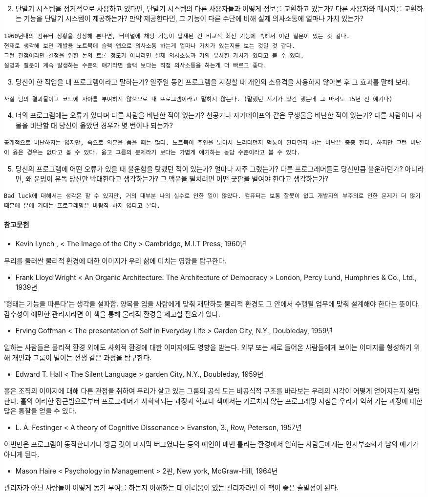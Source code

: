 2. 단말기 시스템을 정기적으로 사용하고 있다면, 단말기 시스템의 다른 사용자들과 어떻게 정보를 교환하고 있는가? 다른 사용자와 메시지를 교환하는 기능을 단말기 시스템이 제공하는가? 만약 제공한다면, 그 기능이 다른 수단에 비해 실제 의사소통에 얼마나 가치 있는가?

```
1960년대의 컴퓨터 상황을 상상해 본다면, 터미널에 채팅 기능이 탑재된 건 비교적 최신 기능에 속해서 이런 질문이 있는 것 같다.
현재로 생각해 보면 개발용 노트북에 슬랙 앱으로 의사소통 하는게 얼마나 가치가 있는지를 보는 것일 것 같다.
그런 관점이라면 결정을 위한 논의 토론 정도가 아니라면 실제 의사소통과 거의 유사한 가치가 있다고 볼 수 있다.
설명과 질문이 계속 발생하는 수준의 얘기라면 슬랙 보다는 직접 의사소통을 하는게 더 빠르고 좋다.
```

3. 당신이 한 작업을 내 프로그램이라고 말하는가? 일주일 동안 프로그램을 지칭할 때 개인의 소유격을 사용하지 않아본 후 그 효과를 말해 보라.

```
사실 팀의 결과물이고 코드에 자아를 부여하지 않으므로 내 프로그램이라고 말하지 않는다. (말했던 시기가 있긴 했는데 그 마저도 15년 전 얘기다)
```

4. 너의 프로그램에는 오류가 있다며 다른 사람을 비난한 적이 있는가? 천공기나 자기테이프와 같은 무생물을 비난한 적이 있는가? 다른 사람이나 사물을 비난할 대 당신이 옳았던 경우가 몇 번이나 되는가?

```
공개적으로 비난하지는 않지만, 속으로 의문을 품을 때는 많다. 노트북이 주인을 닮아서 느리다던지 먹통이 된다던지 하는 비난은 종종 한다. 하지만 그런 비난이 옳은 경우는 없다고 볼 수 있다. 옳고 그름의 문제라기 보다는 가볍게 얘기하는 농담 수준이라고 볼 수 있다.
```

5. 당신의 프로그램에 어떤 오류가 있을 때 불운함을 탓했던 적이 있는가? 얼마나 자주 그랬는가? 다른 프로그래머들도 당신만큼 불운하던가? 아니라면, 왜 운명이 유독 당신만 박대한다고 생각하는가? 그 액운을 떨치려면 어떤 굿판을 벌여야 한다고 생각하는가?

```
Bad luck에 대해서는 생각은 할 수 있지만, 거의 대부분 나의 실수로 인한 일이 많았다. 컴퓨터는 보통 잘못이 없고 개발자의 부주의로 인한 문제가 더 많기 때문에 운에 기대는 프로그래밍은 바람직 하지 않다고 본다.
```

#### 참고문헌

- Kevin Lynch , < The Image of the City > Cambridge, M.I.T Press, 1960년

우리를 둘러싼 물리적 환경에 대한 이미지가 우리 삶에 미치는 영향을 탐구한다.

- Frank Lloyd Wright < An Organic Architecture: The Architecture of Democracy > London, Percy Lund, Humphries & Co., Ltd., 1939년

'형태는 기능을 따른다'는 생각을 설파함. 양복을 입을 사람에게 맞춰 재단하듯 물리적 환경도 그 안에서 수행될 업무에 맞춰 설계해야 한다는 뜻이다. 감수성이 예민한 관리자라면 이 책을 통해 물리적 환경을 제고할 필요가 있다.

- Erving Goffman < The presentation of Self in Everyday Life > Garden City, N.Y., Doubleday, 1959년

일하는 사람들은 물리적 환경 외에도 사회적 환경에 대한 이미지에도 영향을 받는다. 외부 또는 새로 들어온 사람들에게 보이는 이미지를 형성하기 위해 개인과 그룹이 벌이는 전쟁 같은 과정을 탐구한다.

- Edward T. Hall < The Silent Language > garden City, N.Y., Doubleday, 1959년

홀은 조직의 이미지에 대해 다른 관점을 취하여 우리가 살고 있는 그룹의 공식 도는 비공식적 구조를 바라보는 우리의 시각이 어떻게 얻어지는지 설명한다.
홀의 이러한 접근법으로부터 프로그래머가 사회화되는 과정과 학교나 책에서는 가르치지 않는 프로그래밍 지침을 우리가 익혀 가는 과정에 대한 많은 통찰을 얻을 수 있다.

- L. A. Festinger < A theory of Cognitive Dissonance > Evanston, 3., Row, Peterson, 1957년

이번만은 프로그램이 동작한다거나 방금 것이 마지막 버그였다는 등의 예언이 매번 틀리는 환경에서 일하는 사람들에게는 인지부조화가 남의 얘기가 아니게 된다.

- Mason Haire < Psychology in Management > 2판, New york, McGraw-Hill, 1964년

관리자가 아닌 사람들이 어떻게 동기 부여를 하는지 이해하는 데 어려움이 있는 관리자라면 이 책이 좋은 출발점이 된다.
